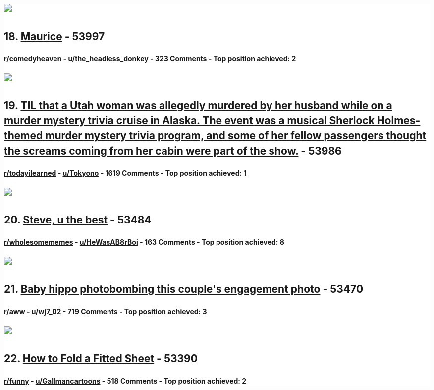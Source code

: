 <a href="https://i.redd.it/4x0ffmqg6i141.jpg"><img src="https://b.thumbs.redditmedia.com/KE82rVhOotLspDJq7R7lNV86G07Y0phrPGlV0TCCFRU.jpg"></img></a>

## 18. [Maurice](http://reddit.com/r/comedyheaven/comments/e3220t/maurice/) - 53997
#### [r/comedyheaven](http://reddit.com/r/comedyheaven) - [u/the_headless_donkey](http://reddit.com/u/the_headless_donkey) - 323 Comments - Top position achieved: 2

<a href="https://i.redd.it/rim9s03f0h141.jpg"><img src="https://a.thumbs.redditmedia.com/ngSxkI7AqeVngDdwQd6tEWn6DzoRTuf6yj7rP7GKN90.jpg"></img></a>

## 19. [TIL that a Utah woman was allegedly murdered by her husband while on a murder mystery trivia cruise in Alaska. The event was a musical Sherlock Holmes-themed murder mystery trivia program, and some of her fellow passengers thought the screams coming from her cabin were part of the show.](http://reddit.com/r/todayilearned/comments/e2yiwn/til_that_a_utah_woman_was_allegedly_murdered_by/) - 53986
#### [r/todayilearned](http://reddit.com/r/todayilearned) - [u/Tokyono](http://reddit.com/u/Tokyono) - 1619 Comments - Top position achieved: 1

<a href="https://people.com/crime/alaska-cruise-victim-murder-mystery-dinner-kristy-manzanares/"><img src="https://a.thumbs.redditmedia.com/6fzPC3x9RqnF9tcwO5-_6EsATIQtqvjPK2njFmkIDe8.jpg"></img></a>

## 20. [Steve, u the best](http://reddit.com/r/wholesomememes/comments/e2ymga/steve_u_the_best/) - 53484
#### [r/wholesomememes](http://reddit.com/r/wholesomememes) - [u/HeWasAB8rBoi](http://reddit.com/u/HeWasAB8rBoi) - 163 Comments - Top position achieved: 8

<a href="https://i.imgur.com/JK3l8UL.jpg"><img src="https://b.thumbs.redditmedia.com/yYGwjninWI0eHr2Nh5NlIdA9aUtzy0fsIDaMgWTCa6Q.jpg"></img></a>

## 21. [Baby hippo photobombing this couple's engagement photo](http://reddit.com/r/aww/comments/e2rwdv/baby_hippo_photobombing_this_couples_engagement/) - 53470
#### [r/aww](http://reddit.com/r/aww) - [u/wj7_02](http://reddit.com/u/wj7_02) - 719 Comments - Top position achieved: 3

<a href="https://i.redd.it/0wk5sicxhc141.jpg"><img src="https://b.thumbs.redditmedia.com/_IPO4aLVMEE42t3aMJyYTeFDLiC4rOlIkPCLJ6IrEQk.jpg"></img></a>

## 22. [How to Fold a Fitted Sheet](http://reddit.com/r/funny/comments/e2yx42/how_to_fold_a_fitted_sheet/) - 53390
#### [r/funny](http://reddit.com/r/funny) - [u/Gallmancartoons](http://reddit.com/u/Gallmancartoons) - 518 Comments - Top position achieved: 2
